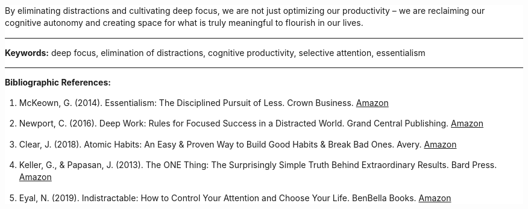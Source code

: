By eliminating distractions and cultivating deep focus, we are not just optimizing our productivity – we are reclaiming our cognitive autonomy and creating space for what is truly meaningful to flourish in our lives.

---

**Keywords:** deep focus, elimination of distractions, cognitive productivity, selective attention, essentialism

---

**Bibliographic References:**

1. McKeown, G. (2014). Essentialism: The Disciplined Pursuit of Less. Crown Business. [Amazon](https://www.amazon.com/Essentialism-Disciplined-Pursuit-Greg-McKeown/dp/0804137382)

2. Newport, C. (2016). Deep Work: Rules for Focused Success in a Distracted World. Grand Central Publishing. [Amazon](https://www.amazon.com/Deep-Work-Focused-Success-Distracted/dp/1455586692)

3. Clear, J. (2018). Atomic Habits: An Easy & Proven Way to Build Good Habits & Break Bad Ones. Avery. [Amazon](https://www.amazon.com/Atomic-Habits-Proven-Build-Break/dp/0735211299)

4. Keller, G., & Papasan, J. (2013). The ONE Thing: The Surprisingly Simple Truth Behind Extraordinary Results. Bard Press. [Amazon](https://www.amazon.com/ONE-Thing-Surprisingly-Extraordinary-Results/dp/1885167776)

5. Eyal, N. (2019). Indistractable: How to Control Your Attention and Choose Your Life. BenBella Books. [Amazon](https://www.amazon.com/Indistractable-Control-Your-Attention-Choose/dp/194883653X)
